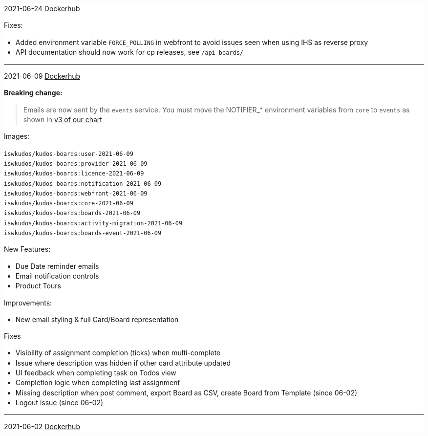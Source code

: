 2021-06-24
[Dockerhub](https://hub.docker.com/repository/docker/iswkudos/kudos-boards/tags?page=1&name=2021-06-24)

Fixes:

- Added environment variable `FORCE_POLLING` in webfront to avoid issues seen when using IHS as reverse proxy
- API documentation should now work for cp releases, see `/api-boards/`

---

2021-06-09
[Dockerhub](https://hub.docker.com/repository/docker/iswkudos/kudos-boards/tags?page=1&name=2021-06-09)

**Breaking change:**

> Emails are now sent by the `events` service. You must move the NOTIFIER\_\* environment variables from `core` to `events` as shown in [v3 of our chart](helm-charts.md#kudos-boards-cp)

Images:

```
iswkudos/kudos-boards:user-2021-06-09
iswkudos/kudos-boards:provider-2021-06-09
iswkudos/kudos-boards:licence-2021-06-09
iswkudos/kudos-boards:notification-2021-06-09
iswkudos/kudos-boards:webfront-2021-06-09
iswkudos/kudos-boards:core-2021-06-09
iswkudos/kudos-boards:boards-2021-06-09
iswkudos/kudos-boards:activity-migration-2021-06-09
iswkudos/kudos-boards:boards-event-2021-06-09
```

New Features:

- Due Date reminder emails
- Email notification controls
- Product Tours

Improvements:

- New email styling & full Card/Board representation

Fixes

- Visibility of assignment completion (ticks) when multi-complete
- Issue where description was hidden if other card attribute updated
- UI feedback when completing task on Todos view
- Completion logic when completing last assignment
- Missing description when post comment, export Board as CSV, create Board from Template (since 06-02)
- Logout issue (since 06-02)

---

2021-06-02
[Dockerhub](https://hub.docker.com/repository/docker/iswkudos/kudos-boards/tags?page=1&name=2021-06-02)
